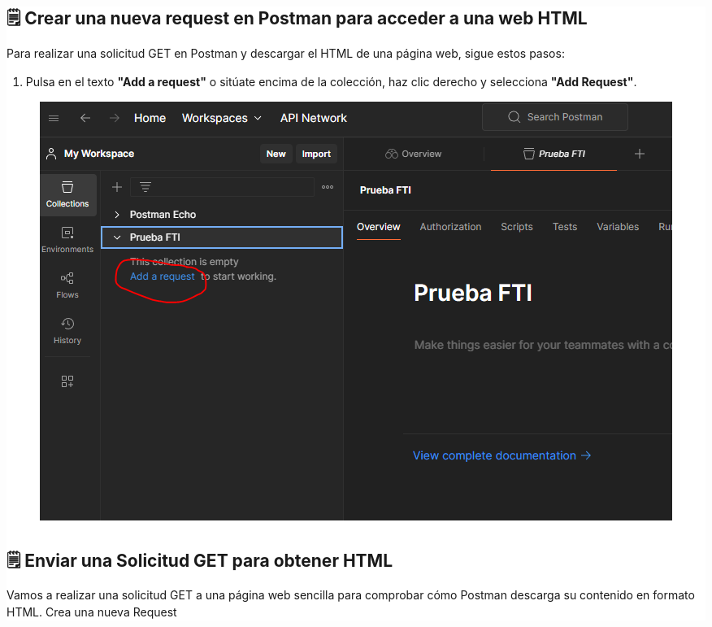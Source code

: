 
## 🗒 Crear una nueva request en Postman para acceder a una web HTML

Para realizar una solicitud GET en Postman y descargar el HTML de una página web, sigue estos pasos:

1. Pulsa en el texto **"Add a request"** o sitúate encima de la colección, haz clic derecho y selecciona **"Add Request"**.

<div style="text-align: center;">
  <img src="img/02 - New Request.PNG" alt="Nueva request">
</div>

## 🗒 Enviar una Solicitud GET para obtener HTML

Vamos a realizar una solicitud GET a una página web sencilla para comprobar cómo Postman descarga su contenido en formato HTML. Crea una nueva Request

<div style="text-align: center;">
